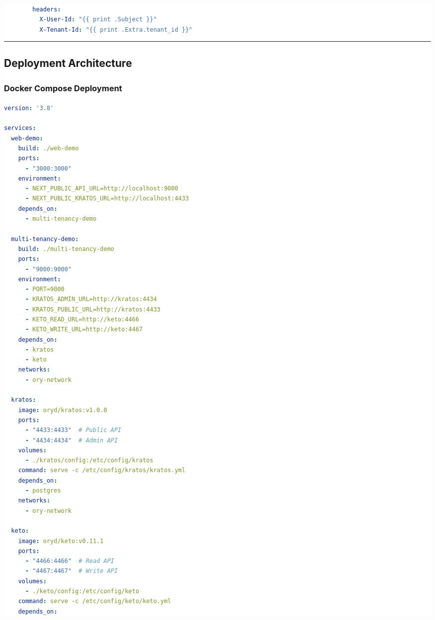 ```yaml
        headers:
          X-User-Id: "{{ print .Subject }}"
          X-Tenant-Id: "{{ print .Extra.tenant_id }}"
```

---

## Deployment Architecture

### Docker Compose Deployment

```yaml
version: '3.8'

services:
  web-demo:
    build: ./web-demo
    ports:
      - "3000:3000"
    environment:
      - NEXT_PUBLIC_API_URL=http://localhost:9000
      - NEXT_PUBLIC_KRATOS_URL=http://localhost:4433
    depends_on:
      - multi-tenancy-demo

  multi-tenancy-demo:
    build: ./multi-tenancy-demo
    ports:
      - "9000:9000"
    environment:
      - PORT=9000
      - KRATOS_ADMIN_URL=http://kratos:4434
      - KRATOS_PUBLIC_URL=http://kratos:4433
      - KETO_READ_URL=http://keto:4466
      - KETO_WRITE_URL=http://keto:4467
    depends_on:
      - kratos
      - keto
    networks:
      - ory-network

  kratos:
    image: oryd/kratos:v1.0.0
    ports:
      - "4433:4433"  # Public API
      - "4434:4434"  # Admin API
    volumes:
      - ./kratos/config:/etc/config/kratos
    command: serve -c /etc/config/kratos/kratos.yml
    depends_on:
      - postgres
    networks:
      - ory-network

  keto:
    image: oryd/keto:v0.11.1
    ports:
      - "4466:4466"  # Read API
      - "4467:4467"  # Write API
    volumes:
      - ./keto/config:/etc/config/keto
    command: serve -c /etc/config/keto/keto.yml
    depends_on:
```